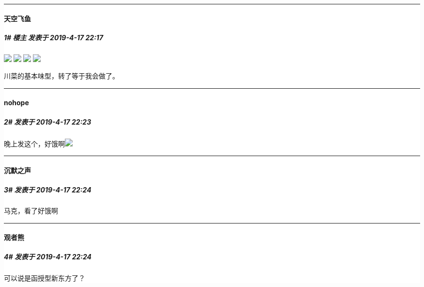 

-----

####  天空飞鱼  
##### 1#       楼主       发表于 2019-4-17 22:17



<img src="https://wx1.sinaimg.cn/mw690/006RySjyly1g25n8nw39bj30f04kikjl.jpg" referrerpolicy="no-referrer">
<img src="https://wx2.sinaimg.cn/mw690/006RySjyly1g25n8ok9nvj30f041ne81.jpg" referrerpolicy="no-referrer">
<img src="https://wx1.sinaimg.cn/mw690/006RySjyly1g25n8pl0qqj30f038u7wh.jpg" referrerpolicy="no-referrer">
<img src="https://wx3.sinaimg.cn/mw690/006RySjyly1g25n8s3kbjj30f04mmqv5.jpg" referrerpolicy="no-referrer">


川菜的基本味型，转了等于我会做了。







-----

####  nohope  
##### 2#       发表于 2019-4-17 22:23




晚上发这个，好饿啊<img src="https://static.saraba1st.com/image/smiley/face2017/125.png" referrerpolicy="no-referrer">







-----

####  沉默之声  
##### 3#       发表于 2019-4-17 22:24




马克，看了好饿啊







-----

####  观者熊  
##### 4#       发表于 2019-4-17 22:24




可以说是函授型新东方了？
